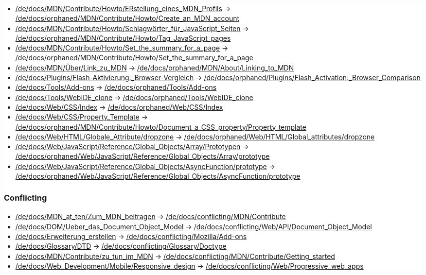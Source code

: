 * [/de/docs/MDN/Contribute/Howto/ERstellung_eines_MDN_Profils](https://developer.mozilla.org/de/docs/MDN/Contribute/Howto/ERstellung_eines_MDN_Profils) → [/de/docs/orphaned/MDN/Contribute/Howto/Create_an_MDN_account](https://unslug-next.content.dev.mdn.mozit.cloud/de/docs/orphaned/MDN/Contribute/Howto/Create_an_MDN_account)
* [/de/docs/MDN/Contribute/Howto/Schlagwörter_für_JavaScript_Seiten](https://developer.mozilla.org/de/docs/MDN/Contribute/Howto/Schlagwörter_für_JavaScript_Seiten) → [/de/docs/orphaned/MDN/Contribute/Howto/Tag_JavaScript_pages](https://unslug-next.content.dev.mdn.mozit.cloud/de/docs/orphaned/MDN/Contribute/Howto/Tag_JavaScript_pages)
* [/de/docs/MDN/Contribute/Howto/Set_the_summary_for_a_page](https://developer.mozilla.org/de/docs/MDN/Contribute/Howto/Set_the_summary_for_a_page) → [/de/docs/orphaned/MDN/Contribute/Howto/Set_the_summary_for_a_page](https://unslug-next.content.dev.mdn.mozit.cloud/de/docs/orphaned/MDN/Contribute/Howto/Set_the_summary_for_a_page)
* [/de/docs/MDN/Über/Link_zu_MDN](https://developer.mozilla.org/de/docs/MDN/Über/Link_zu_MDN) → [/de/docs/orphaned/MDN/About/Linking_to_MDN](https://unslug-next.content.dev.mdn.mozit.cloud/de/docs/orphaned/MDN/About/Linking_to_MDN)
* [/de/docs/Plugins/Flash-Aktivierung:_Browser-Vergleich](https://developer.mozilla.org/de/docs/Plugins/Flash-Aktivierung:_Browser-Vergleich) → [/de/docs/orphaned/Plugins/Flash_Activation:_Browser_Comparison](https://unslug-next.content.dev.mdn.mozit.cloud/de/docs/orphaned/Plugins/Flash_Activation:_Browser_Comparison)
* [/de/docs/Tools/Add-ons](https://developer.mozilla.org/de/docs/Tools/Add-ons) → [/de/docs/orphaned/Tools/Add-ons](https://unslug-next.content.dev.mdn.mozit.cloud/de/docs/orphaned/Tools/Add-ons)
* [/de/docs/Tools/WebIDE_clone](https://developer.mozilla.org/de/docs/Tools/WebIDE_clone) → [/de/docs/orphaned/Tools/WebIDE_clone](https://unslug-next.content.dev.mdn.mozit.cloud/de/docs/orphaned/Tools/WebIDE_clone)
* [/de/docs/Web/CSS/Index](https://developer.mozilla.org/de/docs/Web/CSS/Index) → [/de/docs/orphaned/Web/CSS/Index](https://unslug-next.content.dev.mdn.mozit.cloud/de/docs/orphaned/Web/CSS/Index)
* [/de/docs/Web/CSS/Property_Template](https://developer.mozilla.org/de/docs/Web/CSS/Property_Template) → [/de/docs/orphaned/MDN/Contribute/Howto/Document_a_CSS_property/Property_template](https://unslug-next.content.dev.mdn.mozit.cloud/de/docs/orphaned/MDN/Contribute/Howto/Document_a_CSS_property/Property_template)
* [/de/docs/Web/HTML/Globale_Attribute/dropzone](https://developer.mozilla.org/de/docs/Web/HTML/Globale_Attribute/dropzone) → [/de/docs/orphaned/Web/HTML/Global_attributes/dropzone](https://unslug-next.content.dev.mdn.mozit.cloud/de/docs/orphaned/Web/HTML/Global_attributes/dropzone)
* [/de/docs/Web/JavaScript/Reference/Global_Objects/Array/Prototypen](https://developer.mozilla.org/de/docs/Web/JavaScript/Reference/Global_Objects/Array/Prototypen) → [/de/docs/orphaned/Web/JavaScript/Reference/Global_Objects/Array/prototype](https://unslug-next.content.dev.mdn.mozit.cloud/de/docs/orphaned/Web/JavaScript/Reference/Global_Objects/Array/prototype)
* [/de/docs/Web/JavaScript/Reference/Global_Objects/AsyncFunction/prototype](https://developer.mozilla.org/de/docs/Web/JavaScript/Reference/Global_Objects/AsyncFunction/prototype) → [/de/docs/orphaned/Web/JavaScript/Reference/Global_Objects/AsyncFunction/prototype](https://unslug-next.content.dev.mdn.mozit.cloud/de/docs/orphaned/Web/JavaScript/Reference/Global_Objects/AsyncFunction/prototype)

### Conflicting
* [/de/docs/MDN_at_ten/Zum_MDN_beitragen](https://developer.mozilla.org/de/docs/MDN_at_ten/Zum_MDN_beitragen) → [/de/docs/conflicting/MDN/Contribute](https://unslug-next.content.dev.mdn.mozit.cloud/de/docs/conflicting/MDN/Contribute)
* [/de/docs/DOM/Ueber_das_Document_Object_Model](https://developer.mozilla.org/de/docs/DOM/Ueber_das_Document_Object_Model) → [/de/docs/conflicting/Web/API/Document_Object_Model](https://unslug-next.content.dev.mdn.mozit.cloud/de/docs/conflicting/Web/API/Document_Object_Model)
* [/de/docs/Erweiterung_erstellen](https://developer.mozilla.org/de/docs/Erweiterung_erstellen) → [/de/docs/conflicting/Mozilla/Add-ons](https://unslug-next.content.dev.mdn.mozit.cloud/de/docs/conflicting/Mozilla/Add-ons)
* [/de/docs/Glossary/DTD](https://developer.mozilla.org/de/docs/Glossary/DTD) → [/de/docs/conflicting/Glossary/Doctype](https://unslug-next.content.dev.mdn.mozit.cloud/de/docs/conflicting/Glossary/Doctype)
* [/de/docs/MDN/Contribute/zu_tun_im_MDN](https://developer.mozilla.org/de/docs/MDN/Contribute/zu_tun_im_MDN) → [/de/docs/conflicting/MDN/Contribute/Getting_started](https://unslug-next.content.dev.mdn.mozit.cloud/de/docs/conflicting/MDN/Contribute/Getting_started)
* [/de/docs/Web_Development/Mobile/Responsive_design](https://developer.mozilla.org/de/docs/Web_Development/Mobile/Responsive_design) → [/de/docs/conflicting/Web/Progressive_web_apps](https://unslug-next.content.dev.mdn.mozit.cloud/de/docs/conflicting/Web/Progressive_web_apps)